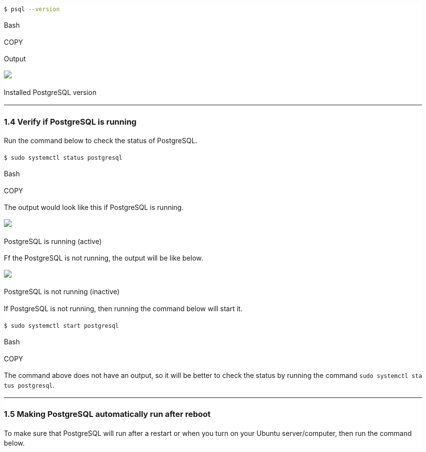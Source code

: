 ```bash
$ psql --version
```

Bash

COPY

Output

![](https://www.radishlogic.com/wp-content/uploads/2023/02/image-4.png)

Installed PostgreSQL version

---

### 1.4 Verify if PostgreSQL is running

Run the command below to check the status of PostgreSQL.

```bash
$ sudo systemctl status postgresql
```

Bash

COPY

The output would look like this if PostgreSQL is running.

![](https://www.radishlogic.com/wp-content/uploads/2023/02/image-1024x212.png)

PostgreSQL is running (active)

Ff the PostgreSQL is not running, the output will be like below.

![](https://www.radishlogic.com/wp-content/uploads/2023/02/image-1-1024x264.png)

PostgreSQL is not running (inactive)

If PostgreSQL is not running, then running the command below will start it.

```bash
$ sudo systemctl start postgresql
```

Bash

COPY

The command above does not have an output, so it will be better to check the status by running the command `sudo systemctl status postgresql`.

---

### 1.5 Making PostgreSQL automatically run after reboot

To make sure that PostgreSQL will run after a restart or when you turn on your Ubuntu server/computer, then run the command below.
